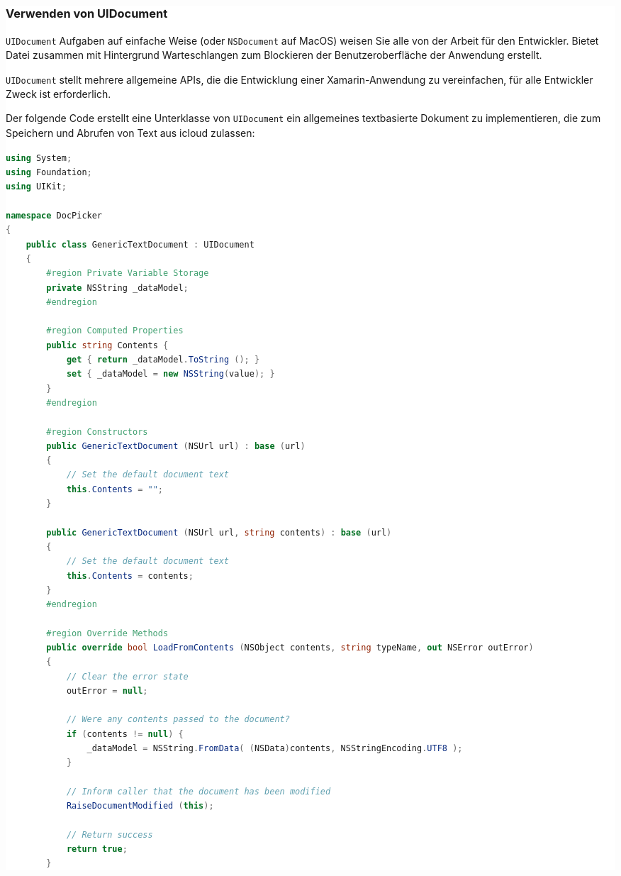 ### <a name="using-uidocument"></a>Verwenden von UIDocument

 `UIDocument` Aufgaben auf einfache Weise (oder `NSDocument` auf MacOS) weisen Sie alle von der Arbeit für den Entwickler. Bietet Datei zusammen mit Hintergrund Warteschlangen zum Blockieren der Benutzeroberfläche der Anwendung erstellt.

 `UIDocument` stellt mehrere allgemeine APIs, die die Entwicklung einer Xamarin-Anwendung zu vereinfachen, für alle Entwickler Zweck ist erforderlich.

Der folgende Code erstellt eine Unterklasse von `UIDocument` ein allgemeines textbasierte Dokument zu implementieren, die zum Speichern und Abrufen von Text aus icloud zulassen:

```csharp
using System;
using Foundation;
using UIKit;

namespace DocPicker
{
    public class GenericTextDocument : UIDocument
    {
        #region Private Variable Storage
        private NSString _dataModel;
        #endregion

        #region Computed Properties
        public string Contents {
            get { return _dataModel.ToString (); }
            set { _dataModel = new NSString(value); }
        }
        #endregion

        #region Constructors
        public GenericTextDocument (NSUrl url) : base (url)
        {
            // Set the default document text
            this.Contents = "";
        }

        public GenericTextDocument (NSUrl url, string contents) : base (url)
        {
            // Set the default document text
            this.Contents = contents;
        }
        #endregion

        #region Override Methods
        public override bool LoadFromContents (NSObject contents, string typeName, out NSError outError)
        {
            // Clear the error state
            outError = null;

            // Were any contents passed to the document?
            if (contents != null) {
                _dataModel = NSString.FromData( (NSData)contents, NSStringEncoding.UTF8 );
            }

            // Inform caller that the document has been modified
            RaiseDocumentModified (this);

            // Return success
            return true;
        }

```